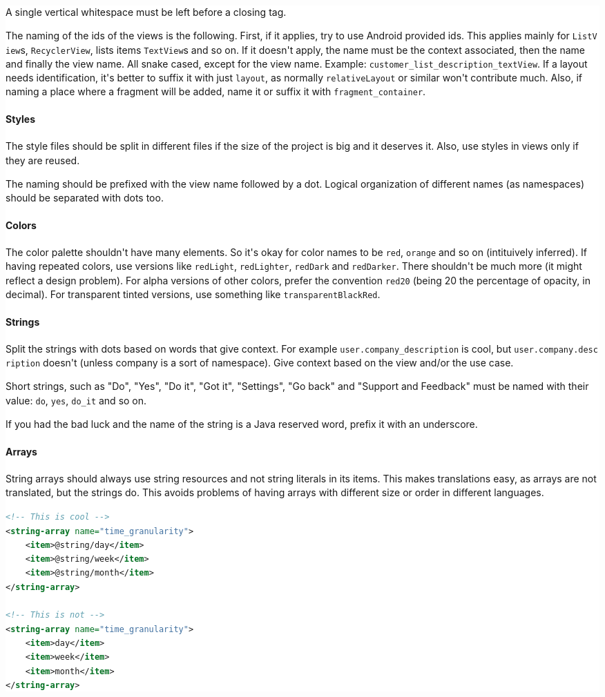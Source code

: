 A single vertical whitespace must be left before a closing tag.

The naming of the ids of the views is the following. First, if it applies, try to use Android provided ids. This applies mainly for `ListView`s, `RecyclerView`, lists items `TextView`s and so on. If it doesn't apply, the name must be the context associated, then the name and finally the view name. All snake cased, except for the view name. Example: `customer_list_description_textView`. If a layout needs identification, it's better to suffix it with just `layout`, as normally `relativeLayout` or similar won't contribute much. Also, if naming a place where a fragment will be added, name it or suffix it with `fragment_container`.

#### Styles

The style files should be split in different files if the size of the project is big and it deserves it. Also, use styles in views only if they are reused.

The naming should be prefixed with the view name followed by a dot. Logical organization of different names (as namespaces) should be separated with dots too.

#### Colors

The color palette shouldn't have many elements. So it's okay for color names to be `red`, `orange` and so on (intituively inferred). If having repeated colors, use versions like `redLight`, `redLighter`, `redDark` and `redDarker`. There shouldn't be much more (it might reflect a design problem). For alpha versions of other colors, prefer the convention `red20` (being 20 the percentage of opacity, in decimal). For transparent tinted versions, use something like `transparentBlackRed`.

#### Strings

Split the strings with dots based on words that give context. For example `user.company_description` is cool, but `user.company.description` doesn't (unless company is a sort of namespace). Give context based on the view and/or the use case.

Short strings, such as "Do", "Yes", "Do it", "Got it", "Settings", "Go back" and "Support and Feedback" must be named with their value: `do`, `yes`, `do_it` and so on.

If you had the bad luck and the name of the string is a Java reserved word, prefix it with an underscore.

#### Arrays

String arrays should always use string resources and not string literals in its items. This makes translations easy, as arrays are not translated, but the strings do. This avoids problems of having arrays with different size or order in different languages.

```xml
<!-- This is cool -->
<string-array name="time_granularity">
    <item>@string/day</item>
    <item>@string/week</item>
    <item>@string/month</item>
</string-array>

<!-- This is not -->
<string-array name="time_granularity">
    <item>day</item>
    <item>week</item>
    <item>month</item>
</string-array>
```
